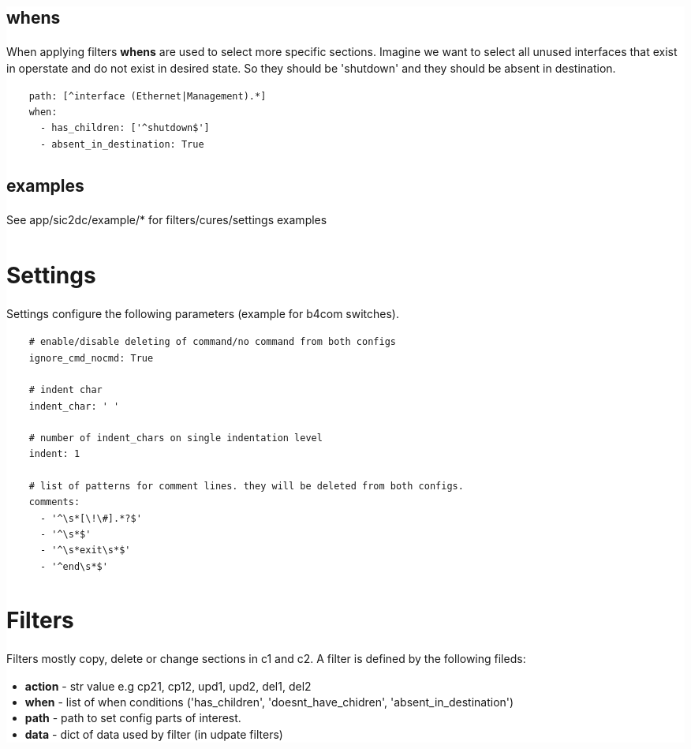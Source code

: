 ## whens
When applying filters **whens** are used to select more specific sections. Imagine we want to select all unused interfaces that exist in operstate and do not exist in desired state. So they should be 'shutdown' and they should be absent in destination.

        path: [^interface (Ethernet|Management).*]
        when:
          - has_children: ['^shutdown$']
          - absent_in_destination: True

## examples
See app/sic2dc/example/* for filters/cures/settings examples

# Settings
Settings configure the following parameters (example for b4com switches).

        # enable/disable deleting of command/no command from both configs
        ignore_cmd_nocmd: True

        # indent char
        indent_char: ' '

        # number of indent_chars on single indentation level
        indent: 1

        # list of patterns for comment lines. they will be deleted from both configs.
        comments:
          - '^\s*[\!\#].*?$'
          - '^\s*$'
          - '^\s*exit\s*$'
          - '^end\s*$'

# Filters
Filters mostly copy, delete or change sections in c1 and c2. A filter is defined by the following fileds:
 - **action** - str value e.g cp21, cp12, upd1, upd2, del1, del2
 - **when** - list of when conditions ('has_children', 'doesnt_have_chidren', 'absent_in_destination')
 - **path** - path to set config parts of interest.
 - **data** - dict of data used by filter (in udpate filters)
